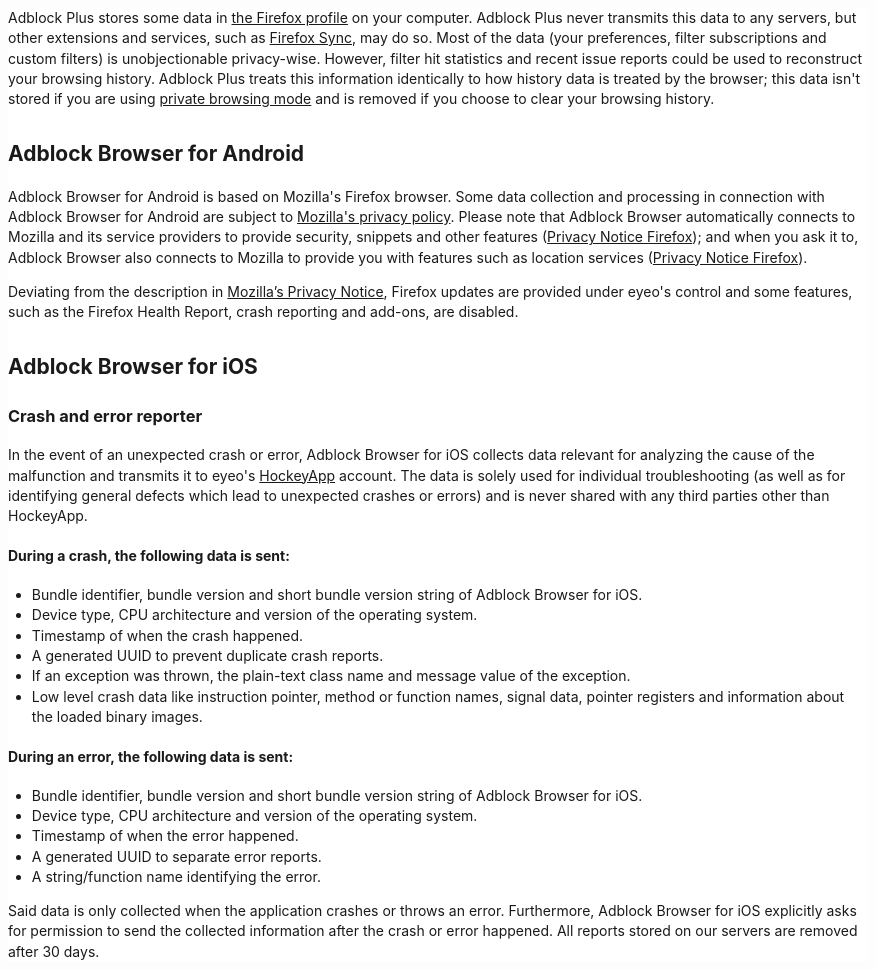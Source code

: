 Adblock Plus stores some data in [the Firefox profile](http://support.mozilla.com/kb/Profiles) on your computer. Adblock Plus never transmits this data to any servers, but other extensions and services, such as [Firefox Sync](https://mozilla.com/privacy-policy/), may do so. Most of the data (your preferences, filter subscriptions and custom filters) is unobjectionable privacy-wise. However, filter hit statistics and recent issue reports could be used to reconstruct your browsing history. Adblock Plus treats this information identically to how history data is treated by the browser; this data isn't stored if you are using [private browsing mode](http://support.mozilla.com/kb/Private+Browsing) and is removed if you choose to clear your browsing history.

Adblock Browser for Android
---------------------------

Adblock Browser for Android is based on Mozilla's Firefox browser. Some data collection and processing in connection with Adblock Browser for Android are subject to [Mozilla's privacy policy](https://www.mozilla.org/privacy/). Please note that Adblock Browser automatically connects to Mozilla and its service providers to provide security, snippets and other features ([Privacy Notice Firefox](https://www.mozilla.org/privacy/firefox/)); and when you ask it to, Adblock Browser also connects to Mozilla to provide you with features such as location services ([Privacy Notice Firefox](https://www.mozilla.org/privacy/firefox/)).

Deviating from the description in [Mozilla’s Privacy Notice](https://www.mozilla.org/privacy/firefox/), Firefox updates are provided under eyeo's control and some features, such as the Firefox Health Report, crash reporting and add-ons, are disabled.

Adblock Browser for iOS
-----------------------

### Crash and error reporter

In the event of an unexpected crash or error, Adblock Browser for iOS collects data relevant for analyzing the cause of the malfunction and transmits it to eyeo's [HockeyApp](https://www.hockeyapp.net/) account. The data is solely used for individual troubleshooting (as well as for identifying general defects which lead to unexpected crashes or errors) and is never shared with any third parties other than HockeyApp.

#### During a crash, the following data is sent:

-   Bundle identifier, bundle version and short bundle version string of Adblock Browser for iOS.
-   Device type, CPU architecture and version of the operating system.
-   Timestamp of when the crash happened.
-   A generated UUID to prevent duplicate crash reports.
-   If an exception was thrown, the plain-text class name and message value of the exception.
-   Low level crash data like instruction pointer, method or function names, signal data, pointer registers and information about the loaded binary images.

#### During an error, the following data is sent:

-   Bundle identifier, bundle version and short bundle version string of Adblock Browser for iOS.
-   Device type, CPU architecture and version of the operating system.
-   Timestamp of when the error happened.
-   A generated UUID to separate error reports.
-   A string/function name identifying the error.

Said data is only collected when the application crashes or throws an error. Furthermore, Adblock Browser for iOS explicitly asks for permission to send the collected information after the crash or error happened. All reports stored on our servers are removed after 30 days.
